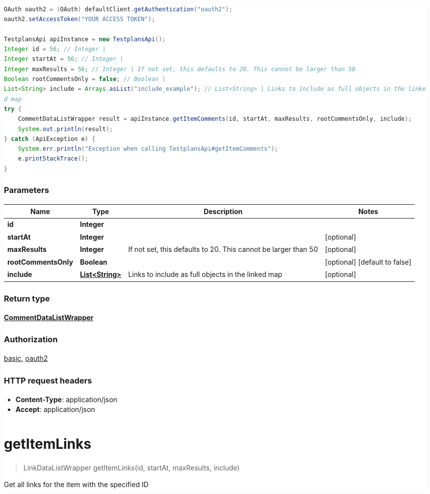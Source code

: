 ```java
OAuth oauth2 = (OAuth) defaultClient.getAuthentication("oauth2");
oauth2.setAccessToken("YOUR ACCESS TOKEN");

TestplansApi apiInstance = new TestplansApi();
Integer id = 56; // Integer | 
Integer startAt = 56; // Integer | 
Integer maxResults = 56; // Integer | If not set, this defaults to 20. This cannot be larger than 50
Boolean rootCommentsOnly = false; // Boolean | 
List<String> include = Arrays.asList("include_example"); // List<String> | Links to include as full objects in the linked map
try {
    CommentDataListWrapper result = apiInstance.getItemComments(id, startAt, maxResults, rootCommentsOnly, include);
    System.out.println(result);
} catch (ApiException e) {
    System.err.println("Exception when calling TestplansApi#getItemComments");
    e.printStackTrace();
}
```

### Parameters

Name | Type | Description  | Notes
------------- | ------------- | ------------- | -------------
 **id** | **Integer**|  |
 **startAt** | **Integer**|  | [optional]
 **maxResults** | **Integer**| If not set, this defaults to 20. This cannot be larger than 50 | [optional]
 **rootCommentsOnly** | **Boolean**|  | [optional] [default to false]
 **include** | [**List&lt;String&gt;**](String.md)| Links to include as full objects in the linked map | [optional]

### Return type

[**CommentDataListWrapper**](CommentDataListWrapper.md)

### Authorization

[basic](../README.md#basic), [oauth2](../README.md#oauth2)

### HTTP request headers

 - **Content-Type**: application/json
 - **Accept**: application/json

<a name="getItemLinks"></a>
# **getItemLinks**
> LinkDataListWrapper getItemLinks(id, startAt, maxResults, include)

Get all links for the item with the specified ID
